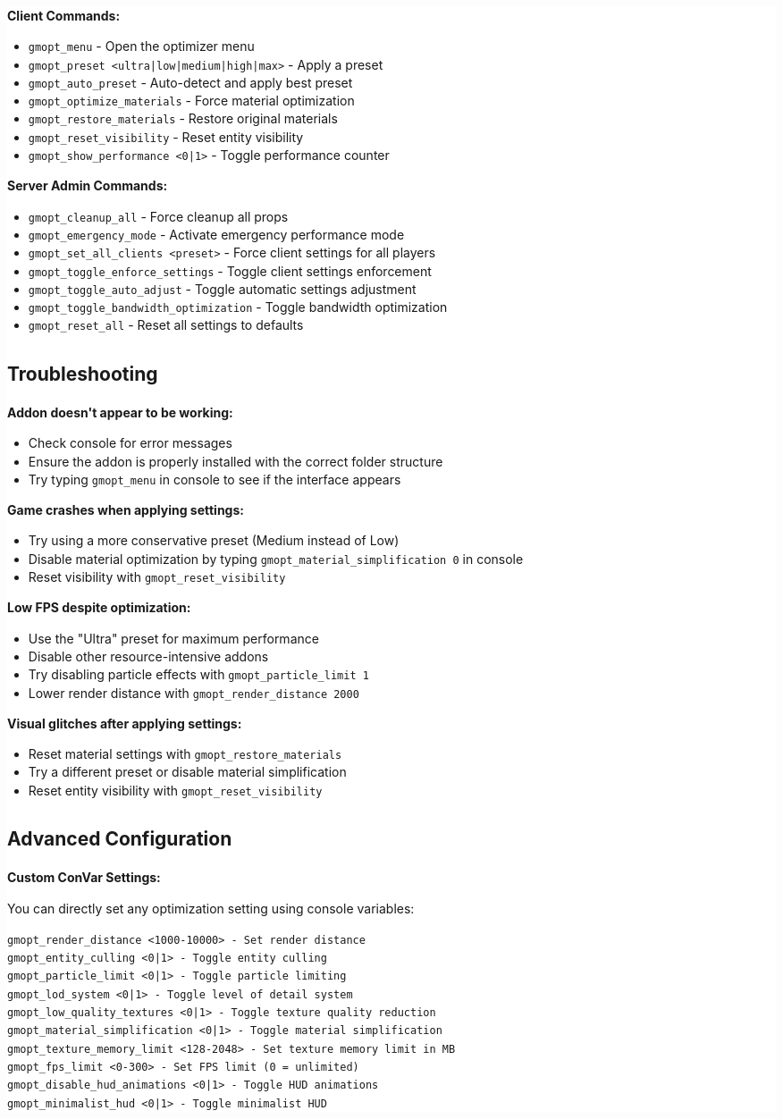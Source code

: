 **Client Commands:**
- `gmopt_menu` - Open the optimizer menu
- `gmopt_preset <ultra|low|medium|high|max>` - Apply a preset
- `gmopt_auto_preset` - Auto-detect and apply best preset
- `gmopt_optimize_materials` - Force material optimization
- `gmopt_restore_materials` - Restore original materials
- `gmopt_reset_visibility` - Reset entity visibility
- `gmopt_show_performance <0|1>` - Toggle performance counter

**Server Admin Commands:**
- `gmopt_cleanup_all` - Force cleanup all props
- `gmopt_emergency_mode` - Activate emergency performance mode
- `gmopt_set_all_clients <preset>` - Force client settings for all players
- `gmopt_toggle_enforce_settings` - Toggle client settings enforcement
- `gmopt_toggle_auto_adjust` - Toggle automatic settings adjustment
- `gmopt_toggle_bandwidth_optimization` - Toggle bandwidth optimization
- `gmopt_reset_all` - Reset all settings to defaults

## Troubleshooting

**Addon doesn't appear to be working:**
- Check console for error messages
- Ensure the addon is properly installed with the correct folder structure
- Try typing `gmopt_menu` in console to see if the interface appears

**Game crashes when applying settings:**
- Try using a more conservative preset (Medium instead of Low)
- Disable material optimization by typing `gmopt_material_simplification 0` in console
- Reset visibility with `gmopt_reset_visibility` 

**Low FPS despite optimization:**
- Use the "Ultra" preset for maximum performance
- Disable other resource-intensive addons
- Try disabling particle effects with `gmopt_particle_limit 1`
- Lower render distance with `gmopt_render_distance 2000`

**Visual glitches after applying settings:**
- Reset material settings with `gmopt_restore_materials`
- Try a different preset or disable material simplification
- Reset entity visibility with `gmopt_reset_visibility`

## Advanced Configuration

**Custom ConVar Settings:**

You can directly set any optimization setting using console variables:

```
gmopt_render_distance <1000-10000> - Set render distance
gmopt_entity_culling <0|1> - Toggle entity culling
gmopt_particle_limit <0|1> - Toggle particle limiting
gmopt_lod_system <0|1> - Toggle level of detail system
gmopt_low_quality_textures <0|1> - Toggle texture quality reduction
gmopt_material_simplification <0|1> - Toggle material simplification
gmopt_texture_memory_limit <128-2048> - Set texture memory limit in MB
gmopt_fps_limit <0-300> - Set FPS limit (0 = unlimited)
gmopt_disable_hud_animations <0|1> - Toggle HUD animations
gmopt_minimalist_hud <0|1> - Toggle minimalist HUD
```
